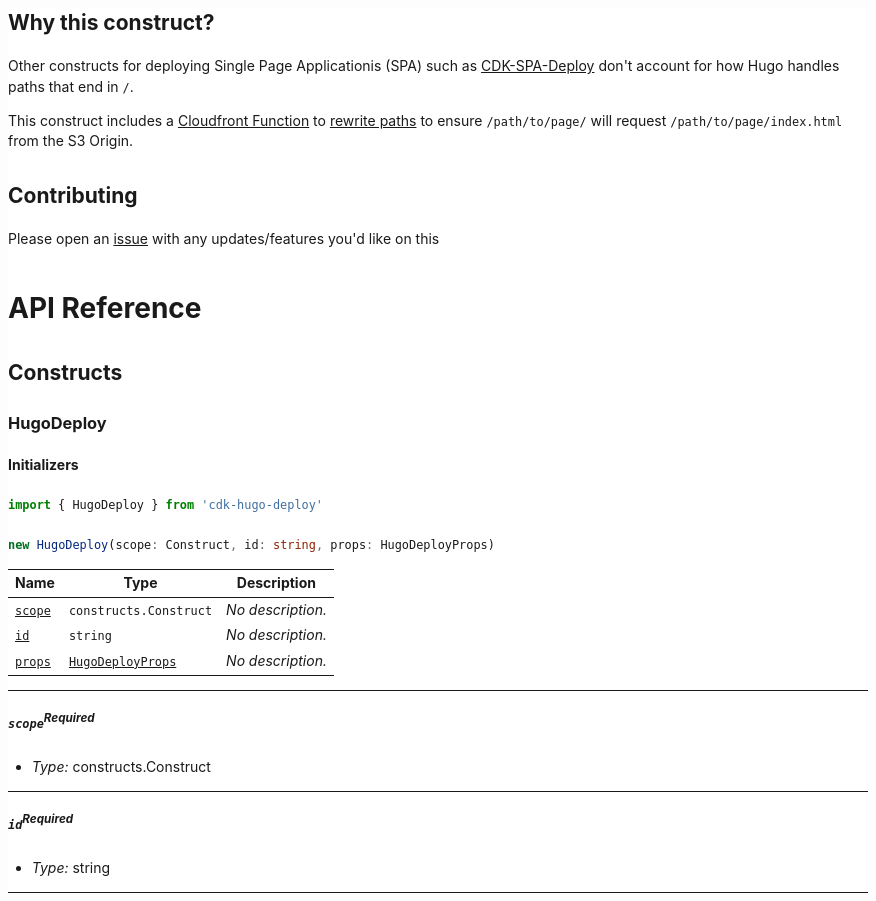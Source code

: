 ## Why this construct?

Other constructs for deploying Single Page Applicationis (SPA) such as [CDK-SPA-Deploy](https://github.com/nideveloper/CDK-SPA-Deploy) don't account for how Hugo handles paths that end in `/`.

This construct includes a [Cloudfront Function](https://docs.aws.amazon.com/AmazonCloudFront/latest/DeveloperGuide/cloudfront-functions.html) to [rewrite paths](src/hugoPaths.js) to ensure `/path/to/page/` will request `/path/to/page/index.html` from the S3 Origin.

## Contributing

Please open an [issue](https://github.com/maafk/cdk-hugo-deploy/issues) with any updates/features you'd like on this

# API Reference <a name="API Reference" id="api-reference"></a>

## Constructs <a name="Constructs" id="Constructs"></a>

### HugoDeploy <a name="HugoDeploy" id="cdk-hugo-deploy.HugoDeploy"></a>

#### Initializers <a name="Initializers" id="cdk-hugo-deploy.HugoDeploy.Initializer"></a>

```typescript
import { HugoDeploy } from 'cdk-hugo-deploy'

new HugoDeploy(scope: Construct, id: string, props: HugoDeployProps)
```

| **Name** | **Type** | **Description** |
| --- | --- | --- |
| <code><a href="#cdk-hugo-deploy.HugoDeploy.Initializer.parameter.scope">scope</a></code> | <code>constructs.Construct</code> | *No description.* |
| <code><a href="#cdk-hugo-deploy.HugoDeploy.Initializer.parameter.id">id</a></code> | <code>string</code> | *No description.* |
| <code><a href="#cdk-hugo-deploy.HugoDeploy.Initializer.parameter.props">props</a></code> | <code><a href="#cdk-hugo-deploy.HugoDeployProps">HugoDeployProps</a></code> | *No description.* |

---

##### `scope`<sup>Required</sup> <a name="scope" id="cdk-hugo-deploy.HugoDeploy.Initializer.parameter.scope"></a>

- *Type:* constructs.Construct

---

##### `id`<sup>Required</sup> <a name="id" id="cdk-hugo-deploy.HugoDeploy.Initializer.parameter.id"></a>

- *Type:* string

---